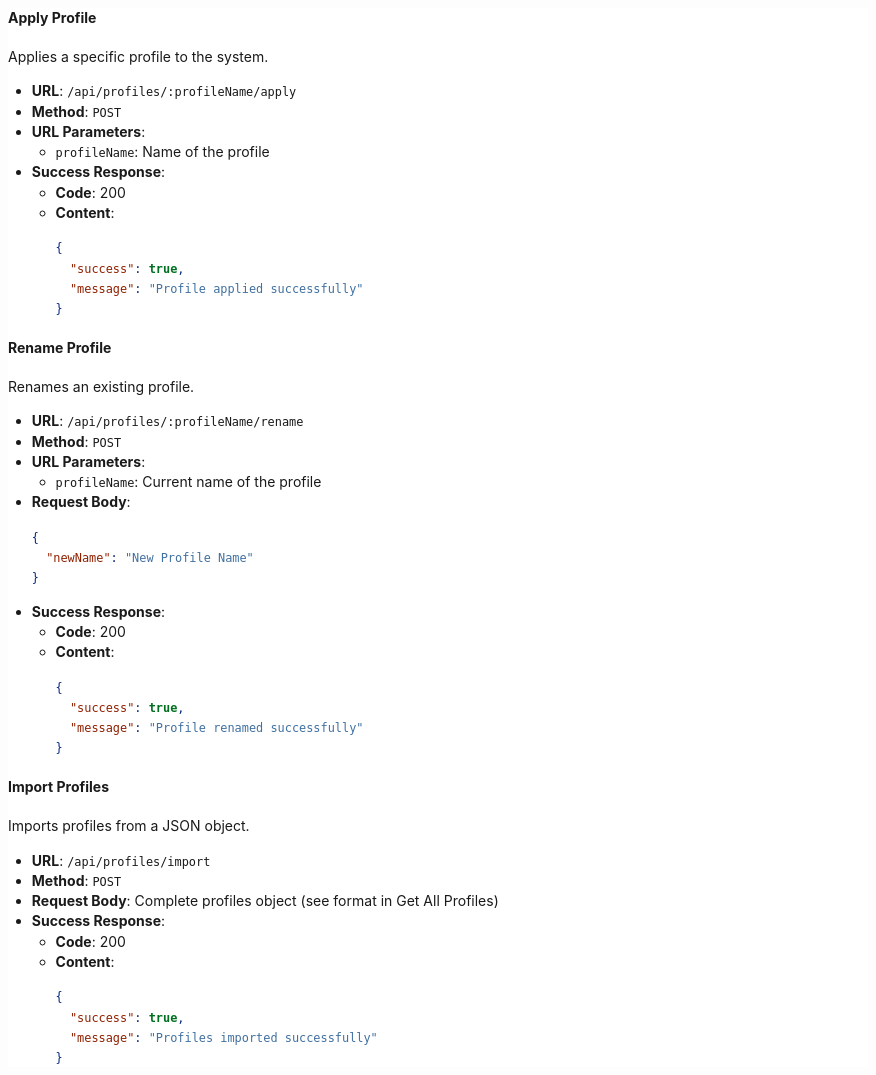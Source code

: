 #### Apply Profile

Applies a specific profile to the system.

- **URL**: `/api/profiles/:profileName/apply`
- **Method**: `POST`
- **URL Parameters**:
  - `profileName`: Name of the profile
- **Success Response**:
  - **Code**: 200
  - **Content**:
    ```json
    {
      "success": true,
      "message": "Profile applied successfully"
    }
    ```

#### Rename Profile

Renames an existing profile.

- **URL**: `/api/profiles/:profileName/rename`
- **Method**: `POST`
- **URL Parameters**:
  - `profileName`: Current name of the profile
- **Request Body**:
  ```json
  {
    "newName": "New Profile Name"
  }
  ```
- **Success Response**:
  - **Code**: 200
  - **Content**:
    ```json
    {
      "success": true,
      "message": "Profile renamed successfully"
    }
    ```

#### Import Profiles

Imports profiles from a JSON object.

- **URL**: `/api/profiles/import`
- **Method**: `POST`
- **Request Body**: Complete profiles object (see format in Get All Profiles)
- **Success Response**:
  - **Code**: 200
  - **Content**:
    ```json
    {
      "success": true,
      "message": "Profiles imported successfully"
    }
    ```
